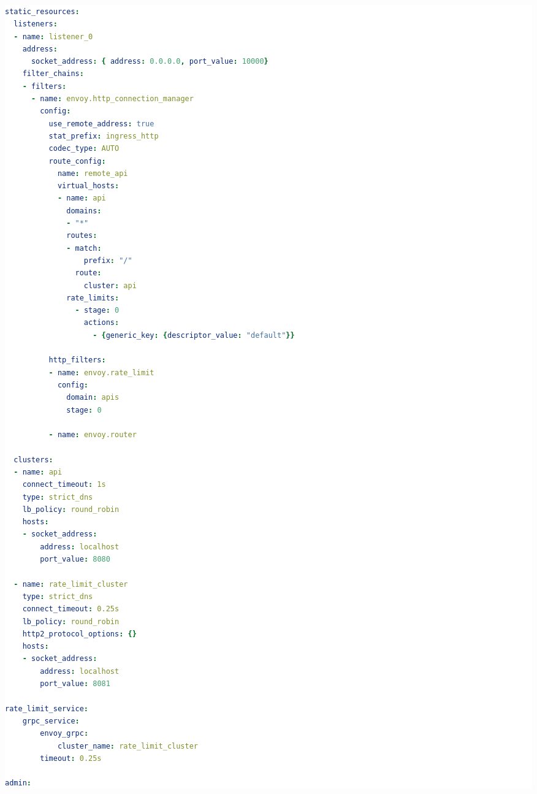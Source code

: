 ```yaml
static_resources:
  listeners:
  - name: listener_0
    address:
      socket_address: { address: 0.0.0.0, port_value: 10000}
    filter_chains:
    - filters:
      - name: envoy.http_connection_manager
        config:
          use_remote_address: true
          stat_prefix: ingress_http
          codec_type: AUTO
          route_config:
            name: remote_api
            virtual_hosts:
            - name: api
              domains:
              - "*"
              routes:
              - match:
                  prefix: "/"
                route:
                  cluster: api
              rate_limits:
                - stage: 0
                  actions:
                    - {generic_key: {descriptor_value: "default"}}

          http_filters:
          - name: envoy.rate_limit
            config:
              domain: apis
              stage: 0

          - name: envoy.router

  clusters:
  - name: api
    connect_timeout: 1s
    type: strict_dns
    lb_policy: round_robin
    hosts:
    - socket_address:
        address: localhost
        port_value: 8080

  - name: rate_limit_cluster
    type: strict_dns
    connect_timeout: 0.25s
    lb_policy: round_robin
    http2_protocol_options: {}
    hosts:
    - socket_address:
        address: localhost
        port_value: 8081

rate_limit_service:
    grpc_service:
        envoy_grpc:
            cluster_name: rate_limit_cluster
        timeout: 0.25s

admin:
```